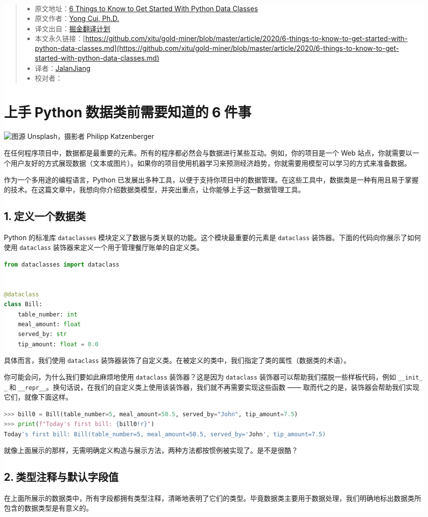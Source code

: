 > * 原文地址：[6 Things to Know to Get Started With Python Data Classes](https://medium.com/better-programming/6-things-to-know-to-get-started-with-python-data-classes-c795bf7e0a74)
> * 原文作者：[Yong Cui, Ph.D.](https://medium.com/@yong.cui01)
> * 译文出自：[掘金翻译计划](https://github.com/xitu/gold-miner)
> * 本文永久链接：[https://github.com/xitu/gold-miner/blob/master/article/2020/6-things-to-know-to-get-started-with-python-data-classes.md](https://github.com/xitu/gold-miner/blob/master/article/2020/6-things-to-know-to-get-started-with-python-data-classes.md)
> * 译者：[JalanJiang](http://jalan.space/)
> * 校对者：

# 上手 Python 数据类前需要知道的 6 件事

![图源 [Unsplash](https://unsplash.com?utm_source=medium&utm_medium=referral)，摄影者 [Philipp Katzenberger](https://unsplash.com/@fantasyflip?utm_source=medium&utm_medium=referral)](https://cdn-images-1.medium.com/max/12000/0*p3gDT4yY_Ej-8fyA)

在任何程序项目中，数据都是最重要的元素。所有的程序都必然会与数据进行某些互动。例如，你的项目是一个 Web 站点，你就需要以一个用户友好的方式展现数据（文本或图片）。如果你的项目使用机器学习来预测经济趋势，你就需要用模型可以学习的方式来准备数据。

作为一个多用途的编程语言，Python 已发展出多种工具，以便于支持你项目中的数据管理。在这些工具中，数据类是一种有用且易于掌握的技术。在这篇文章中，我想向你介绍数据类模型，并突出重点，让你能够上手这一数据管理工具。

## 1. 定义一个数据类

Python 的标准库 `dataclasses` 模块定义了数据与类关联的功能。这个模块最重要的元素是 `dataclass` 装饰器。下面的代码向你展示了如何使用 `dataclass` 装饰器来定义一个用于管理餐厅账单的自定义类。

```Python
from dataclasses import dataclass


@dataclass
class Bill:
    table_number: int
    meal_amount: float
    served_by: str
    tip_amount: float = 0.0
```

具体而言，我们使用 `dataclass` 装饰器装饰了自定义类。在被定义的类中，我们指定了类的属性（数据类的术语）。

你可能会问，为什么我们要如此麻烦地使用 `dataclass` 装饰器？这是因为 `dataclass` 装饰器可以帮助我们摆脱一些样板代码，例如 `__init__` 和 `__repr__`。换句话说，在我们的自定义类上使用该装饰器，我们就不再需要实现这些函数 —— 取而代之的是，装饰器会帮助我们实现它们，就像下面这样。

```Python
>>> bill0 = Bill(table_number=5, meal_amount=50.5, served_by="John", tip_amount=7.5)
>>> print(f"Today's first bill: {bill0!r}")
Today's first bill: Bill(table_number=5, meal_amount=50.5, served_by='John', tip_amount=7.5)
```

就像上面展示的那样，无需明确定义构造与展示方法，两种方法都按惯例被实现了。是不是很酷？

## 2. 类型注释与默认字段值

在上面所展示的数据类中，所有字段都拥有类型注释，清晰地表明了它们的类型。毕竟数据类主要用于数据处理，我们明确地标出数据类所包含的数据类型是有意义的。

